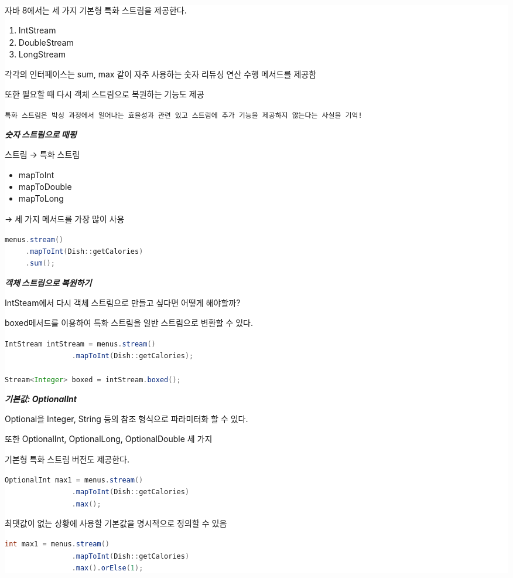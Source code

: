 자바 8에서는 세 가지 기본형 특화 스트림을 제공한다.

1. IntStream
2. DoubleStream
3. LongStream

각각의 인터페이스는 sum, max 같이 자주 사용하는 숫자 리듀싱 연산 수행 메서드를 제공함

또한 필요할 때 다시 객체 스트림으로 복원하는 기능도 제공

`특화 스트림은 박싱 과정에서 일어나는 효율성과 관련 있고 스트림에 추가 기능을 제공하지 않는다는 사실을 기억!` 

***숫자 스트림으로 매핑***

스트림 → 특화 스트림

- mapToInt
- mapToDouble
- mapToLong

→ 세 가지 메서드를 가장 많이 사용

```java
menus.stream()
     .mapToInt(Dish::getCalories)
     .sum();
```

***객체 스트림으로 복원하기***

IntSteam에서 다시 객체 스트림으로 만들고 싶다면 어떻게 해야할까?

boxed메서드를 이용하여 특화 스트림을 일반 스트림으로 변환할 수 있다.

```java
IntStream intStream = menus.stream()
                .mapToInt(Dish::getCalories);

Stream<Integer> boxed = intStream.boxed();
```

***기본값: OptionalInt***

Optional을 Integer, String 등의 참조 형식으로 파라미터화 할 수 있다.

또한 OptionalInt, OptionalLong, OptionalDouble 세 가지

기본형 특화 스트림 버전도 제공한다.

```java
OptionalInt max1 = menus.stream()
                .mapToInt(Dish::getCalories)
                .max();
```

최댓값이 없는 상황에 사용할 기본값을 명시적으로 정의할 수 있음

```java
int max1 = menus.stream()
                .mapToInt(Dish::getCalories)
                .max().orElse(1);
```
